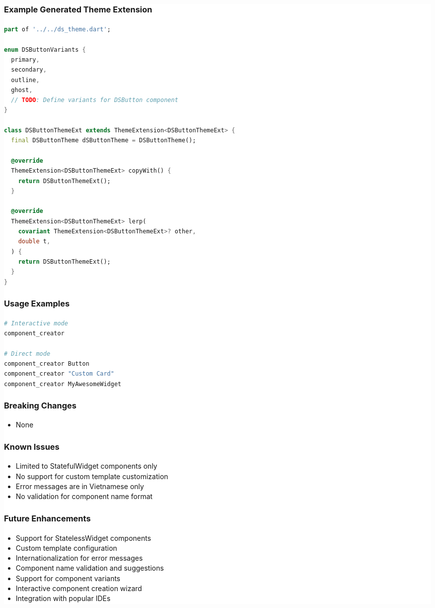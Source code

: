 ### Example Generated Theme Extension
```dart
part of '../../ds_theme.dart';

enum DSButtonVariants {
  primary,
  secondary,
  outline,
  ghost,
  // TODO: Define variants for DSButton component
}

class DSButtonThemeExt extends ThemeExtension<DSButtonThemeExt> {
  final DSButtonTheme dSButtonTheme = DSButtonTheme();

  @override
  ThemeExtension<DSButtonThemeExt> copyWith() {
    return DSButtonThemeExt();
  }

  @override
  ThemeExtension<DSButtonThemeExt> lerp(
    covariant ThemeExtension<DSButtonThemeExt>? other,
    double t,
  ) {
    return DSButtonThemeExt();
  }
}
```

### Usage Examples
```bash
# Interactive mode
component_creator

# Direct mode
component_creator Button
component_creator "Custom Card"
component_creator MyAwesomeWidget
```

### Breaking Changes
- None

### Known Issues
- Limited to StatefulWidget components only
- No support for custom template customization
- Error messages are in Vietnamese only
- No validation for component name format

### Future Enhancements
- Support for StatelessWidget components
- Custom template configuration
- Internationalization for error messages
- Component name validation and suggestions
- Support for component variants
- Interactive component creation wizard
- Integration with popular IDEs

